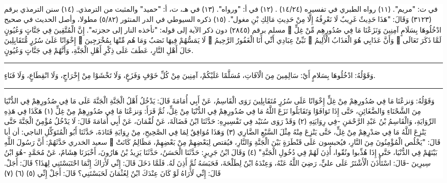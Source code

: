 في ت: "مريم".
(١١)
رواه الطبري في تفسيره (١٤/٢٤) .
(١٢)
في أ: "ورواه".
(١٣)
في هـ، ت، أ: "حميد" والمثبت من الترمذي.
(١٤)
سنن الترمذي برقم (٣١٢٣) وَقَالَ: "هَذَا حَدِيثٌ غَرِيبٌ لَا نَعْرِفُهُ إِلَّا مِنْ حَدِيثِ مَالِكِ بْنِ مغول".
(١٥)
ذكره السيوطي في الدر المنثور (٥/٨٢) مطولا، وأصل الحديث في صحيح مسلم برقم (٢٨٤٥) دون ذكر الآية إلى قوله: "تأخذه النار إلى حجزته".
إِنَّ الْمُتَّقِينَ فِي جَنَّاتٍ وَعُيُونٍ

ادْخُلُوهَا بِسَلَامٍ آمِنِينَ
وَنَزَعْنَا مَا فِي صُدُورِهِم مِّنْ غِلٍّ إِخْوَانًا عَلَىٰ سُرُرٍ مُّتَقَابِلِينَ

لَا يَمَسُّهُمْ فِيهَا نَصَبٌ وَمَا هُم مِّنْهَا بِمُخْرَجِينَ

نَبِّئْ عِبَادِي أَنِّي أَنَا الْغَفُورُ الرَّحِيمُ

وَأَنَّ عَذَابِي هُوَ الْعَذَابُ الْأَلِيمُ

لَمَّا ذَكَرَ تَعَالَى حَالَ أَهْلِ النَّارِ، عَطَفَ عَلَى ذِكْرِ أَهْلِ الْجَنَّةِ، وَأَنَّهُمْ فِي جَنَّاتٍ وَعُيُونٍ.
* * *
وَقَوْلُهُ:
ادْخُلُوهَا بِسَلامٍ
أَيْ: سَالِمِينَ مِنَ الْآفَاتِ، مُسَلَّمًا عَلَيْكُمْ،
آمِنِينَ
مِنْ كُلِّ خَوْفٍ وَفَزَعٍ، وَلَا تَخْشَوْا مِنْ إِخْرَاجٍ، وَلَا انْقِطَاعٍ، وَلَا فَنَاءٍ.
* * *
وَقَوْلُهُ:
وَنزعْنَا مَا فِي صُدُورِهِمْ مِنْ غِلٍّ إِخْوَانًا عَلَى سُرُرٍ مُتَقَابِلِينَ
رَوَى الْقَاسِمُ، عَنْ أَبِي أُمَامَةَ قَالَ: يَدْخُلُ أَهْلُ الْجَنَّةِ الْجَنَّةَ عَلَى مَا فِي صُدُورِهِمْ فِي الدُّنْيَا مِنَ الشَّحْنَاءِ وَالضَّغَائِنِ، حَتَّى إِذَا تَوَافَوْا وَتَقَابَلُوا نَزَعَ اللَّهُ مَا فِي صُدُورِهِمْ فِي الدُّنْيَا مِنْ غِلٍّ، ثُمَّ قَرَأَ:
وَنزعْنَا مَا فِي صُدُورِهِمْ مِنْ غِلٍّ
(١)
هَكَذَا فِي هَذِهِ الرِّوَايَةِ، وَالْقَاسِمُ بْنُ عَبْدِ الرَّحْمَنِ -فِي رِوَايَتِهِ
(٢)
وَقَدْ رَوَى سُنَيْد فِي تَفْسِيرِهِ: حَدَّثَنَا ابْنُ فَضَالَةَ، عَنْ لُقْمَانَ، عَنْ أَبِي أُمَامَةَ قَالَ: لَا يَدْخُلُ مُؤْمِنٌ الْجَنَّةَ حَتَّى يَنْزِعَ اللَّهُ مَا فِي صَدْرِهِمْ مِنْ غِلٍّ، حَتَّى يَنْزِعَ مِنْهُ مِثْلَ السَّبْعِ الضَّارِي
(٣)
وَهَذَا مُوَافِقٌ لِمَا فِي الصَّحِيحِ، مِنْ رِوَايَةِ قَتَادَةَ، حَدَّثَنَا أَبُو الْمُتَوَكِّلِ الناجي: أن أبا سعيد الخدري حَدَّثَهُمْ: أَنَّ رَسُولَ اللَّهِ

قَالَ: "يَخْلُص الْمُؤْمِنُونَ مِنَ النَّارِ، فيُحبسون عَلَى قَنْطَرَةٍ بَيْنَ الْجَنَّةِ وَالنَّارِ، فيُقتص لِبَعْضِهِمْ مِنْ بَعْضِهِمْ، مَظَالِمُ كَانَتْ بَيْنَهُمْ فِي الدُّنْيَا، حَتَّى إِذَا هُذِّبوا ونُقّوا، أُذِنَ لَهُمْ فِي دُخُولِ الْجَنَّةِ"
(٤)
وَقَالَ ابْنُ جَرِيرٍ: حَدَّثَنَا الْحَسَنُ، حَدَّثَنَا يَزِيدُ بْنُ هَارُونَ، أَخْبَرَنَا هِشَامٌ، عَنْ مُحَمَّدٍ -هُوَ ابْنُ سِيرِينَ -قَالَ: اسْتَأْذَنَ الْأَشْتَرُ عَلَى عليٍّ، رَضِيَ اللَّهُ عَنْهُ، وَعِنْدَهُ ابْنٌ لِطَلْحَةَ، فَحَبَسَهُ ثُمَّ أَذِنَ لَهُ. فَلَمَّا دَخَلَ قَالَ: إِنِّي لَأَرَاكَ إِنَّمَا احْتَبَسْتَنِي لِهَذَا؟ قَالَ: أَجَلْ. قَالَ: إِنِّي لَأَرَاهُ لَوْ كَانَ عِنْدَكَ ابْنٌ لِعُثْمَانَ لَحَبَسْتَنِي؟ قَالَ: أَجَلْ إِنِّي
(٥)
(٦)
(٧)